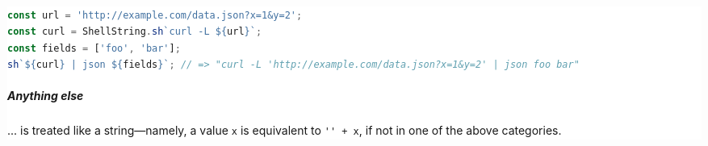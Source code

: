 ```javascript
const url = 'http://example.com/data.json?x=1&y=2';
const curl = ShellString.sh`curl -L ${url}`;
const fields = ['foo', 'bar'];
sh`${curl} | json ${fields}`; // => "curl -L 'http://example.com/data.json?x=1&y=2' | json foo bar"
```

##### Anything else

... is treated like a string—namely, a value `x` is equivalent to `'' + x`, if
not in one of the above categories.
